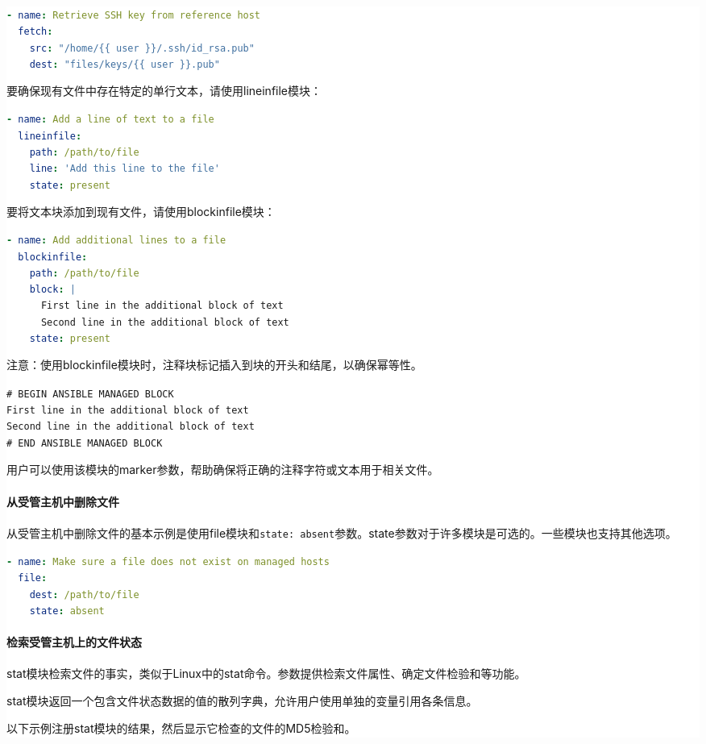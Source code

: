 ```yml
- name: Retrieve SSH key from reference host
  fetch:
    src: "/home/{{ user }}/.ssh/id_rsa.pub"
    dest: "files/keys/{{ user }}.pub"
```

要确保现有文件中存在特定的单行文本，请使用lineinfile模块：

```yml
- name: Add a line of text to a file
  lineinfile:
    path: /path/to/file
    line: 'Add this line to the file'
    state: present
```

要将文本块添加到现有文件，请使用blockinfile模块：

```yml
- name: Add additional lines to a file
  blockinfile:
    path: /path/to/file
    block: |
      First line in the additional block of text
      Second line in the additional block of text
    state: present
```

注意：使用blockinfile模块时，注释块标记插入到块的开头和结尾，以确保幂等性。

```shell
# BEGIN ANSIBLE MANAGED BLOCK
First line in the additional block of text
Second line in the additional block of text
# END ANSIBLE MANAGED BLOCK
```

用户可以使用该模块的marker参数，帮助确保将正确的注释字符或文本用于相关文件。

#### 从受管主机中删除文件

从受管主机中删除文件的基本示例是使用file模块和`state: absent`参数。state参数对于许多模块是可选的。一些模块也支持其他选项。

```yml
- name: Make sure a file does not exist on managed hosts
  file:
    dest: /path/to/file
    state: absent
```

#### 检索受管主机上的文件状态

stat模块检索文件的事实，类似于Linux中的stat命令。参数提供检索文件属性、确定文件检验和等功能。

stat模块返回一个包含文件状态数据的值的散列字典，允许用户使用单独的变量引用各条信息。

以下示例注册stat模块的结果，然后显示它检查的文件的MD5检验和。
